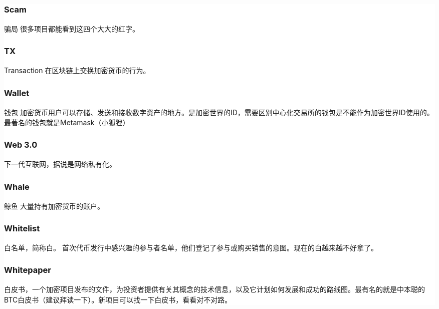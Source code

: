 ### Scam
骗局 很多项目都能看到这四个大大的红字。

### TX
Transaction 在区块链上交换加密货币的行为。

### Wallet
钱包  加密货币用户可以存储、发送和接收数字资产的地方。是加密世界的ID，需要区别中心化交易所的钱包是不能作为加密世界ID使用的。最著名的钱包就是Metamask（小狐狸）

### Web 3.0
下一代互联网，据说是网络私有化。

### Whale
鲸鱼 大量持有加密货币的账户。

### Whitelist
白名单，简称白。 首次代币发行中感兴趣的参与者名单，他们登记了参与或购买销售的意图。现在的白越来越不好拿了。

### Whitepaper
白皮书，一个加密项目发布的文件，为投资者提供有关其概念的技术信息，以及它计划如何发展和成功的路线图。最有名的就是中本聪的BTC白皮书（建议拜读一下）。新项目可以找一下白皮书，看看对不对路。
